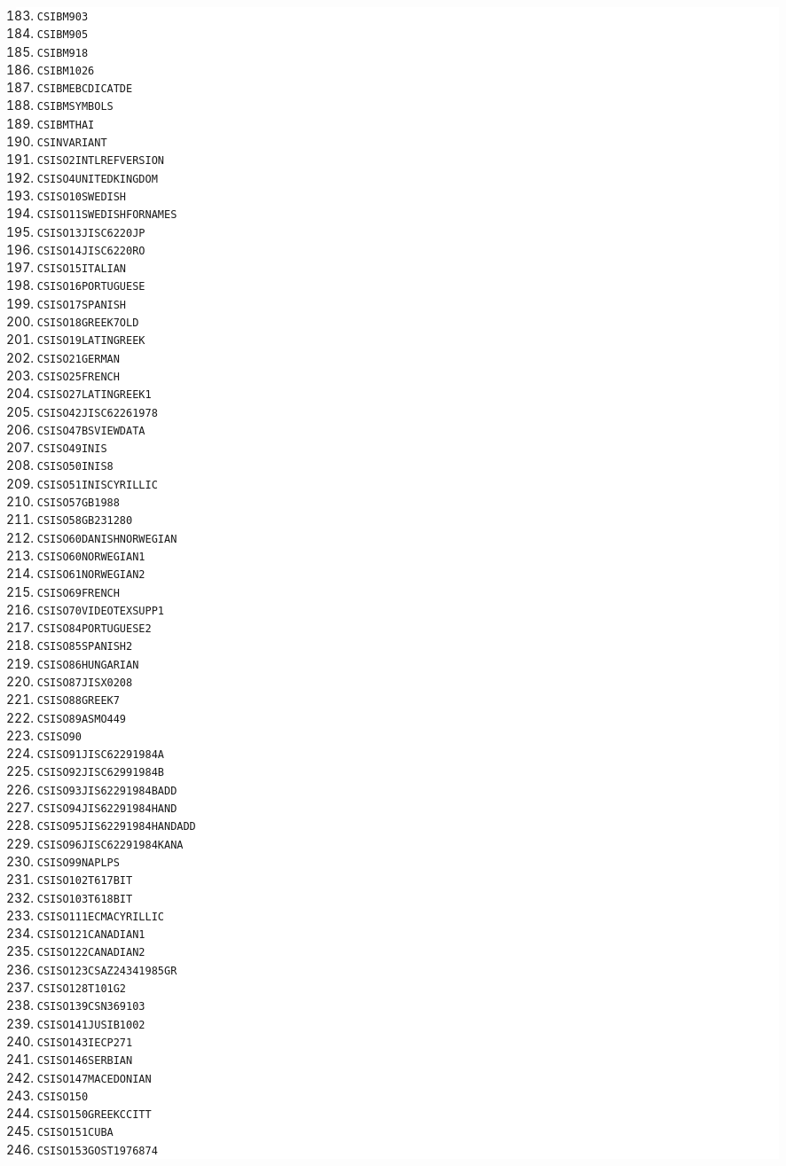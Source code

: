 183.  `CSIBM903`
184.  `CSIBM905`
185.  `CSIBM918`
186.  `CSIBM1026`
187.  `CSIBMEBCDICATDE`
188.  `CSIBMSYMBOLS`
189.  `CSIBMTHAI`
190.  `CSINVARIANT`
191.  `CSISO2INTLREFVERSION`
192.  `CSISO4UNITEDKINGDOM`
193.  `CSISO10SWEDISH`
194.  `CSISO11SWEDISHFORNAMES`
195.  `CSISO13JISC6220JP`
196.  `CSISO14JISC6220RO`
197.  `CSISO15ITALIAN`
198.  `CSISO16PORTUGUESE`
199.  `CSISO17SPANISH`
200.  `CSISO18GREEK7OLD`
201.  `CSISO19LATINGREEK`
202.  `CSISO21GERMAN`
203.  `CSISO25FRENCH`
204.  `CSISO27LATINGREEK1`
205.  `CSISO42JISC62261978`
206.  `CSISO47BSVIEWDATA`
207.  `CSISO49INIS`
208.  `CSISO50INIS8`
209.  `CSISO51INISCYRILLIC`
210.  `CSISO57GB1988`
211.  `CSISO58GB231280`
212.  `CSISO60DANISHNORWEGIAN`
213.  `CSISO60NORWEGIAN1`
214.  `CSISO61NORWEGIAN2`
215.  `CSISO69FRENCH`
216.  `CSISO70VIDEOTEXSUPP1`
217.  `CSISO84PORTUGUESE2`
218.  `CSISO85SPANISH2`
219.  `CSISO86HUNGARIAN`
220.  `CSISO87JISX0208`
221.  `CSISO88GREEK7`
222.  `CSISO89ASMO449`
223.  `CSISO90`
224.  `CSISO91JISC62291984A`
225.  `CSISO92JISC62991984B`
226.  `CSISO93JIS62291984BADD`
227.  `CSISO94JIS62291984HAND`
228.  `CSISO95JIS62291984HANDADD`
229.  `CSISO96JISC62291984KANA`
230.  `CSISO99NAPLPS`
231.  `CSISO102T617BIT`
232.  `CSISO103T618BIT`
233.  `CSISO111ECMACYRILLIC`
234.  `CSISO121CANADIAN1`
235.  `CSISO122CANADIAN2`
236.  `CSISO123CSAZ24341985GR`
237.  `CSISO128T101G2`
238.  `CSISO139CSN369103`
239.  `CSISO141JUSIB1002`
240.  `CSISO143IECP271`
241.  `CSISO146SERBIAN`
242.  `CSISO147MACEDONIAN`
243.  `CSISO150`
244.  `CSISO150GREEKCCITT`
245.  `CSISO151CUBA`
246.  `CSISO153GOST1976874`